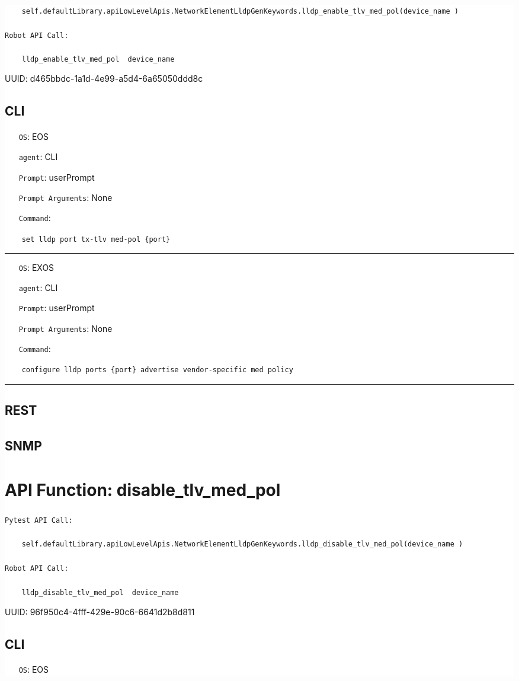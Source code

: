 		self.defaultLibrary.apiLowLevelApis.NetworkElementLldpGenKeywords.lldp_enable_tlv_med_pol(device_name )

	Robot API Call: 

		lldp_enable_tlv_med_pol  device_name  

UUID: d465bbdc-1a1d-4e99-a5d4-6a65050ddd8c
## CLI
&nbsp;&nbsp;&nbsp;&nbsp;&nbsp;&nbsp;`OS`: EOS

&nbsp;&nbsp;&nbsp;&nbsp;&nbsp;&nbsp;`agent`: CLI

&nbsp;&nbsp;&nbsp;&nbsp;&nbsp;&nbsp;`Prompt`: userPrompt

&nbsp;&nbsp;&nbsp;&nbsp;&nbsp;&nbsp;`Prompt Arguments`: None

&nbsp;&nbsp;&nbsp;&nbsp;&nbsp;&nbsp;`Command`:

		set lldp port tx-tlv med-pol {port}

----------------------------------------------


&nbsp;&nbsp;&nbsp;&nbsp;&nbsp;&nbsp;`OS`: EXOS

&nbsp;&nbsp;&nbsp;&nbsp;&nbsp;&nbsp;`agent`: CLI

&nbsp;&nbsp;&nbsp;&nbsp;&nbsp;&nbsp;`Prompt`: userPrompt

&nbsp;&nbsp;&nbsp;&nbsp;&nbsp;&nbsp;`Prompt Arguments`: None

&nbsp;&nbsp;&nbsp;&nbsp;&nbsp;&nbsp;`Command`:

		configure lldp ports {port} advertise vendor-specific med policy

----------------------------------------------


## REST
## SNMP
# API Function: disable_tlv_med_pol
	Pytest API Call: 

		self.defaultLibrary.apiLowLevelApis.NetworkElementLldpGenKeywords.lldp_disable_tlv_med_pol(device_name )

	Robot API Call: 

		lldp_disable_tlv_med_pol  device_name  

UUID: 96f950c4-4fff-429e-90c6-6641d2b8d811
## CLI
&nbsp;&nbsp;&nbsp;&nbsp;&nbsp;&nbsp;`OS`: EOS
